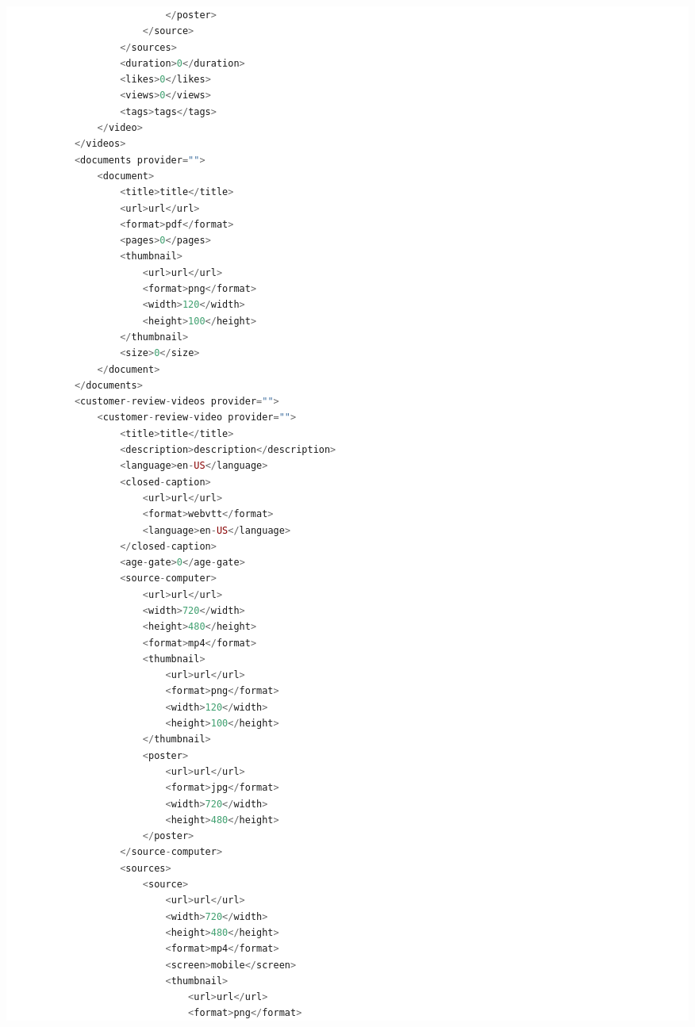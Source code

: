 ```php
                            </poster>
                        </source>
                    </sources>
                    <duration>0</duration>
                    <likes>0</likes>
                    <views>0</views>
                    <tags>tags</tags>
                </video>
            </videos>
            <documents provider="">
                <document>
                    <title>title</title>
                    <url>url</url>
                    <format>pdf</format>
                    <pages>0</pages>
                    <thumbnail>
                        <url>url</url>
                        <format>png</format>
                        <width>120</width>
                        <height>100</height>
                    </thumbnail>
                    <size>0</size>
                </document>
            </documents>
            <customer-review-videos provider="">
                <customer-review-video provider="">
                    <title>title</title>
                    <description>description</description>
                    <language>en-US</language>
                    <closed-caption>
                        <url>url</url>
                        <format>webvtt</format>
                        <language>en-US</language>
                    </closed-caption>
                    <age-gate>0</age-gate>
                    <source-computer>
                        <url>url</url>
                        <width>720</width>
                        <height>480</height>
                        <format>mp4</format>
                        <thumbnail>
                            <url>url</url>
                            <format>png</format>
                            <width>120</width>
                            <height>100</height>
                        </thumbnail>
                        <poster>
                            <url>url</url>
                            <format>jpg</format>
                            <width>720</width>
                            <height>480</height>
                        </poster>
                    </source-computer>
                    <sources>
                        <source>
                            <url>url</url>
                            <width>720</width>
                            <height>480</height>
                            <format>mp4</format>
                            <screen>mobile</screen>
                            <thumbnail>
                                <url>url</url>
                                <format>png</format>
```